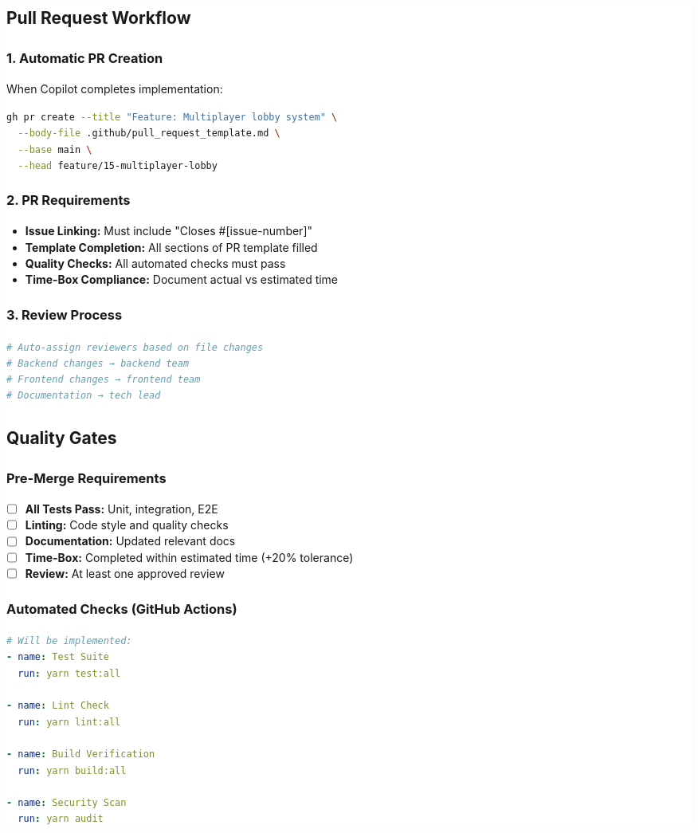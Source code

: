 ## Pull Request Workflow

### 1. Automatic PR Creation
When Copilot completes implementation:
```bash
gh pr create --title "Feature: Multiplayer lobby system" \
  --body-file .github/pull_request_template.md \
  --base main \
  --head feature/15-multiplayer-lobby
```

### 2. PR Requirements
- **Issue Linking:** Must include "Closes #[issue-number]"
- **Template Completion:** All sections of PR template filled
- **Quality Checks:** All automated checks must pass
- **Time-Box Compliance:** Document actual vs estimated time

### 3. Review Process
```bash
# Auto-assign reviewers based on file changes
# Backend changes → backend team
# Frontend changes → frontend team  
# Documentation → tech lead
```

## Quality Gates

### Pre-Merge Requirements
- [ ] **All Tests Pass:** Unit, integration, E2E
- [ ] **Linting:** Code style and quality checks
- [ ] **Documentation:** Updated relevant docs
- [ ] **Time-Box:** Completed within estimated time (+20% tolerance)
- [ ] **Review:** At least one approved review

### Automated Checks (GitHub Actions)
```yaml
# Will be implemented:
- name: Test Suite
  run: yarn test:all
  
- name: Lint Check  
  run: yarn lint:all
  
- name: Build Verification
  run: yarn build:all
  
- name: Security Scan
  run: yarn audit
```
